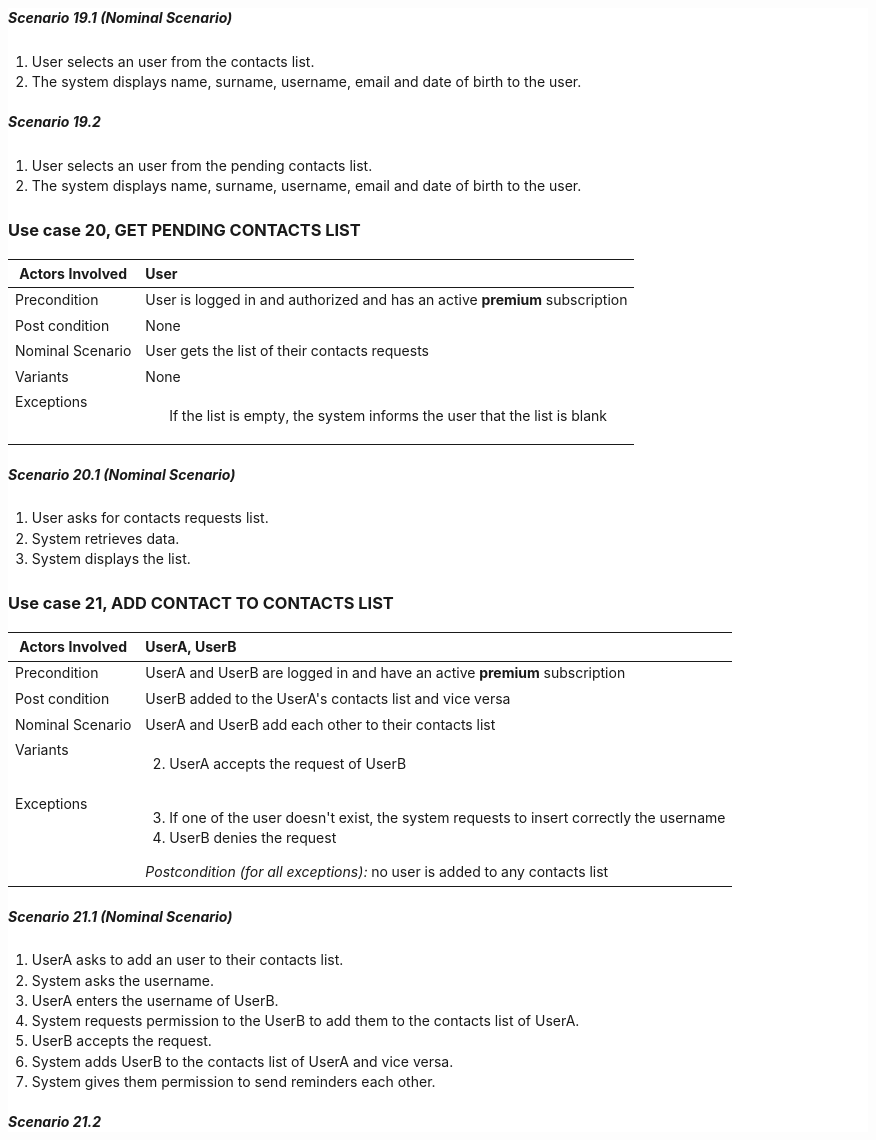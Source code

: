 ##### Scenario 19.1 (Nominal Scenario)
1. User selects an user from the contacts list.
2. The system displays name, surname, username, email and date of birth to the user.

##### Scenario 19.2
1. User selects an user from the pending contacts list.
2. The system displays name, surname, username, email and date of birth to the user.

### Use case 20, GET PENDING CONTACTS LIST 

| Actors Involved        |  User |
| ------------- |:-------------| 
|  Precondition     | User is logged in and authorized and has an active __premium__ subscription |
|  Post condition     | None |
|  Nominal Scenario     | User gets the list of their contacts requests |
|  Variants     | None |
|  Exceptions     |<ol start="2"> If the list is empty, the system informs the user that the list is blank|

##### Scenario 20.1 (Nominal Scenario)

1. User asks for contacts requests list.
2. System retrieves data.
3. System displays the list.

### Use case 21, ADD CONTACT TO CONTACTS LIST

| Actors Involved        |  UserA,  UserB |
| ------------- |:-------------| 
|  Precondition     | UserA and UserB are logged in and have an active __premium__ subscription|
|  Post condition     | UserB added to the UserA's contacts list and vice versa |
|  Nominal Scenario     | UserA and UserB add each other to their contacts list |
|  Variants     | <ol start="2"> <li> UserA accepts the request of UserB  |
|  Exceptions     |<ol start="3"> <li> If one of the user doesn't exist, the system requests to insert correctly the username <li> UserB denies the request</ol> *Postcondition (for all exceptions):* no user is added to any contacts list|

##### Scenario 21.1 (Nominal Scenario)

1. UserA asks to add an user to their contacts list.
2. System asks the username.
3. UserA enters the username of UserB.
4. System requests permission to the UserB to add them to the contacts list of UserA.
5. UserB accepts the request.
6. System adds UserB to the contacts list of UserA and vice versa.
7. System gives them permission to send reminders each other.

##### Scenario 21.2
